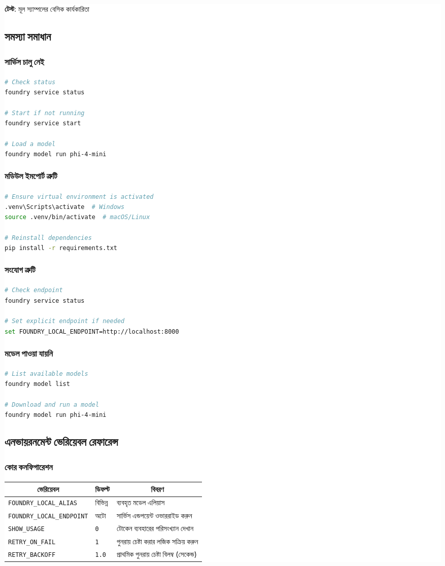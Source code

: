 **টেস্ট**: মূল স্যাম্পলের বেসিক কার্যকারিতা

## সমস্যা সমাধান

### সার্ভিস চালু নেই

```bash
# Check status
foundry service status

# Start if not running
foundry service start

# Load a model
foundry model run phi-4-mini
```

### মডিউল ইমপোর্ট ত্রুটি

```bash
# Ensure virtual environment is activated
.venv\Scripts\activate  # Windows
source .venv/bin/activate  # macOS/Linux

# Reinstall dependencies
pip install -r requirements.txt
```

### সংযোগ ত্রুটি

```bash
# Check endpoint
foundry service status

# Set explicit endpoint if needed
set FOUNDRY_LOCAL_ENDPOINT=http://localhost:8000
```

### মডেল পাওয়া যায়নি

```bash
# List available models
foundry model list

# Download and run a model
foundry model run phi-4-mini
```

## এনভায়রনমেন্ট ভেরিয়েবল রেফারেন্স

### কোর কনফিগারেশন
| ভেরিয়েবল | ডিফল্ট | বিবরণ |
|-----------|--------|-------|
| `FOUNDRY_LOCAL_ALIAS` | বিভিন্ন | ব্যবহৃত মডেল এলিয়াস |
| `FOUNDRY_LOCAL_ENDPOINT` | অটো | সার্ভিস এন্ডপয়েন্ট ওভাররাইড করুন |
| `SHOW_USAGE` | `0` | টোকেন ব্যবহারের পরিসংখ্যান দেখান |
| `RETRY_ON_FAIL` | `1` | পুনরায় চেষ্টা করার লজিক সক্রিয় করুন |
| `RETRY_BACKOFF` | `1.0` | প্রাথমিক পুনরায় চেষ্টা বিলম্ব (সেকেন্ড) |

